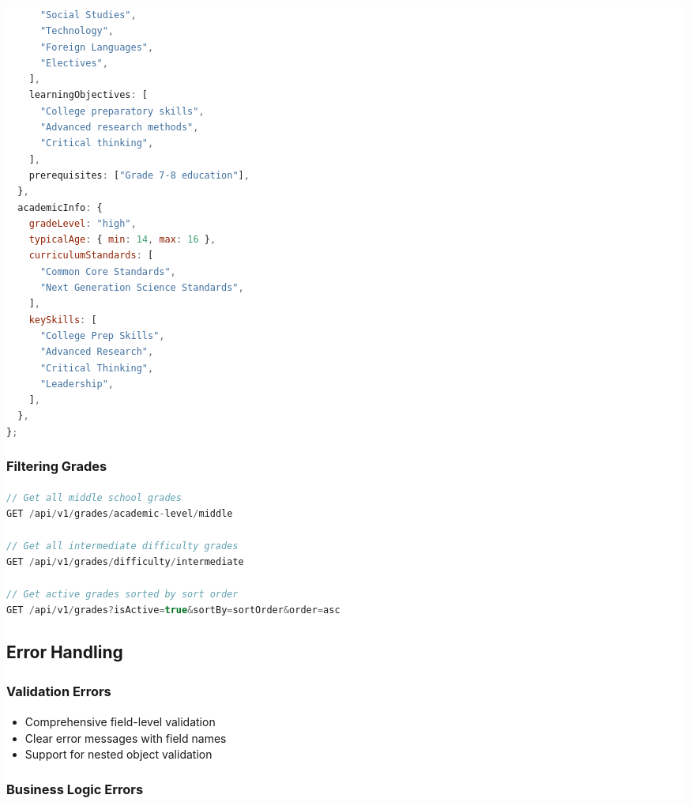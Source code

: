 ```javascript
      "Social Studies",
      "Technology",
      "Foreign Languages",
      "Electives",
    ],
    learningObjectives: [
      "College preparatory skills",
      "Advanced research methods",
      "Critical thinking",
    ],
    prerequisites: ["Grade 7-8 education"],
  },
  academicInfo: {
    gradeLevel: "high",
    typicalAge: { min: 14, max: 16 },
    curriculumStandards: [
      "Common Core Standards",
      "Next Generation Science Standards",
    ],
    keySkills: [
      "College Prep Skills",
      "Advanced Research",
      "Critical Thinking",
      "Leadership",
    ],
  },
};
```

### Filtering Grades

```javascript
// Get all middle school grades
GET /api/v1/grades/academic-level/middle

// Get all intermediate difficulty grades
GET /api/v1/grades/difficulty/intermediate

// Get active grades sorted by sort order
GET /api/v1/grades?isActive=true&sortBy=sortOrder&order=asc
```

## Error Handling

### Validation Errors

- Comprehensive field-level validation
- Clear error messages with field names
- Support for nested object validation

### Business Logic Errors
